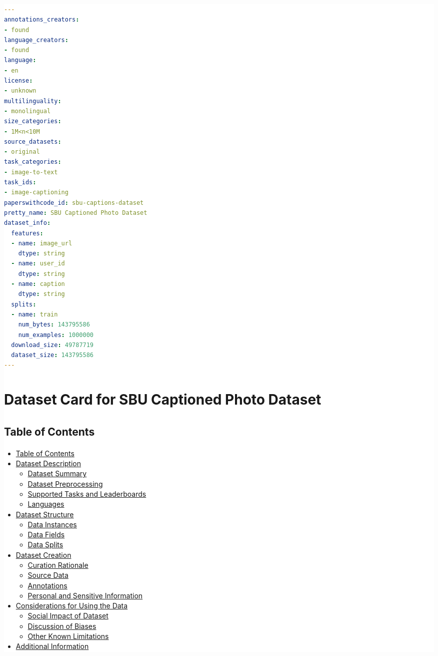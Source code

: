 ```yaml
---
annotations_creators:
- found
language_creators:
- found
language:
- en
license:
- unknown
multilinguality:
- monolingual
size_categories:
- 1M<n<10M
source_datasets:
- original
task_categories:
- image-to-text
task_ids:
- image-captioning
paperswithcode_id: sbu-captions-dataset
pretty_name: SBU Captioned Photo Dataset
dataset_info:
  features:
  - name: image_url
    dtype: string
  - name: user_id
    dtype: string
  - name: caption
    dtype: string
  splits:
  - name: train
    num_bytes: 143795586
    num_examples: 1000000
  download_size: 49787719
  dataset_size: 143795586
---
```


# Dataset Card for SBU Captioned Photo Dataset

## Table of Contents
- [Table of Contents](#table-of-contents)
- [Dataset Description](#dataset-description)
  - [Dataset Summary](#dataset-summary)
  - [Dataset Preprocessing](#dataset-preprocessing)
  - [Supported Tasks and Leaderboards](#supported-tasks-and-leaderboards)
  - [Languages](#languages)
- [Dataset Structure](#dataset-structure)
  - [Data Instances](#data-instances)
  - [Data Fields](#data-fields)
  - [Data Splits](#data-splits)
- [Dataset Creation](#dataset-creation)
  - [Curation Rationale](#curation-rationale)
  - [Source Data](#source-data)
  - [Annotations](#annotations)
  - [Personal and Sensitive Information](#personal-and-sensitive-information)
- [Considerations for Using the Data](#considerations-for-using-the-data)
  - [Social Impact of Dataset](#social-impact-of-dataset)
  - [Discussion of Biases](#discussion-of-biases)
  - [Other Known Limitations](#other-known-limitations)
- [Additional Information](#additional-information)
